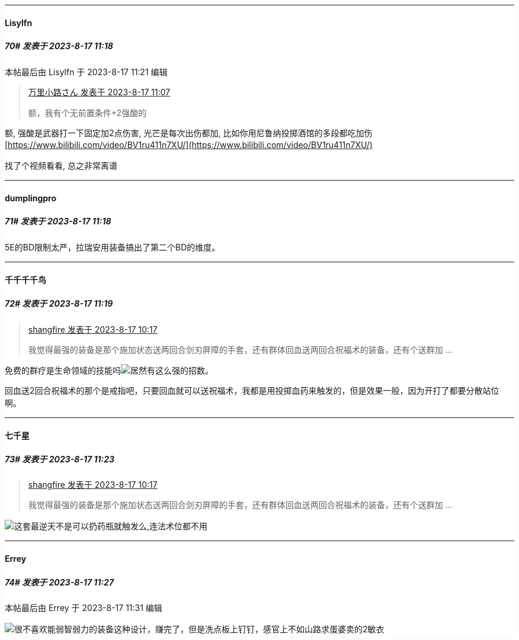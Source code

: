 *****

####  Lisylfn  
##### 70#       发表于 2023-8-17 11:18

 本帖最后由 Lisylfn 于 2023-8-17 11:21 编辑 
<blockquote><a href="httphttps://bbs.saraba1st.com/2b/forum.php?mod=redirect&amp;goto=findpost&amp;pid=62057943&amp;ptid=2148726" target="_blank">万里小路さん 发表于 2023-8-17 11:07</a>

额，我有个无前置条件+2强酸的</blockquote>
额, 强酸是武器打一下固定加2点伤害, 光芒是每次出伤都加, 比如你用尼鲁纳投掷酒馆的多段都吃加伤
[https://www.bilibili.com/video/BV1ru411n7XU/](https://www.bilibili.com/video/BV1ru411n7XU/)

找了个视频看看, 总之非常离谱

*****

####  dumplingpro  
##### 71#       发表于 2023-8-17 11:18

5E的BD限制太严，拉瑞安用装备搞出了第二个BD的维度。

*****

####  千千千千鸟  
##### 72#       发表于 2023-8-17 11:19

<blockquote><a href="httphttps://bbs.saraba1st.com/2b/forum.php?mod=redirect&amp;goto=findpost&amp;pid=62057173&amp;ptid=2148726" target="_blank">shangfire 发表于 2023-8-17 10:17</a>

我觉得最强的装备是那个施加状态送两回合剑刃屏障的手套，还有群体回血送两回合祝福术的装备，还有个送群加 ...</blockquote>
免费的群疗是生命领域的技能吗<img src="https://static.saraba1st.com/image/smiley/face2017/098.png" referrerpolicy="no-referrer">居然有这么强的招数。

回血送2回合祝福术的那个是戒指吧，只要回血就可以送祝福术，我都是用投掷血药来触发的，但是效果一般，因为开打了都要分散站位啊。

*****

####  七千星  
##### 73#       发表于 2023-8-17 11:23

<blockquote><a href="httphttps://bbs.saraba1st.com/2b/forum.php?mod=redirect&amp;goto=findpost&amp;pid=62057173&amp;ptid=2148726" target="_blank">shangfire 发表于 2023-8-17 10:17</a>

我觉得最强的装备是那个施加状态送两回合剑刃屏障的手套，还有群体回血送两回合祝福术的装备，还有个送群加 ...</blockquote>
<img src="https://static.saraba1st.com/image/smiley/face2017/067.png" referrerpolicy="no-referrer">这套最逆天不是可以扔药瓶就触发么,连法术位都不用


*****

####  Errey  
##### 74#       发表于 2023-8-17 11:27

 本帖最后由 Errey 于 2023-8-17 11:31 编辑 

<img src="https://static.saraba1st.com/image/smiley/face2017/067.png" referrerpolicy="no-referrer">很不喜欢能弱智弱力的装备这种设计，赚完了，但是洗点板上钉钉，感官上不如山路求蛋婆卖的2敏衣

